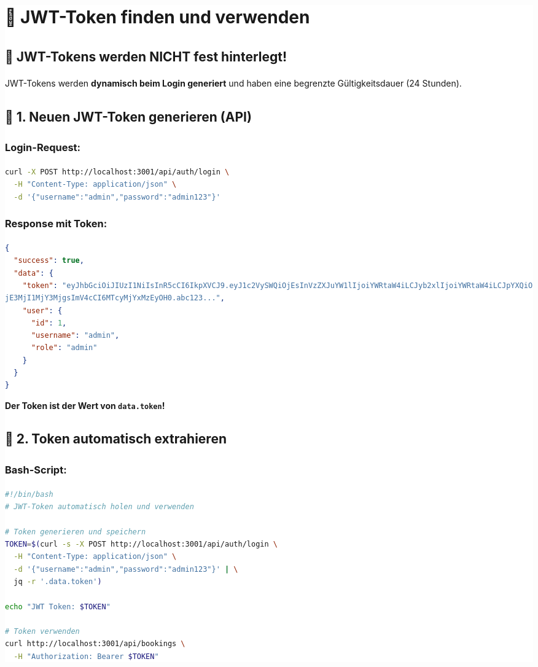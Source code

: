 # 🔑 JWT-Token finden und verwenden

## 🤔 JWT-Tokens werden NICHT fest hinterlegt!

JWT-Tokens werden **dynamisch beim Login generiert** und haben eine begrenzte Gültigkeitsdauer (24 Stunden).

## 🚀 1. Neuen JWT-Token generieren (API)

### Login-Request:
```bash
curl -X POST http://localhost:3001/api/auth/login \
  -H "Content-Type: application/json" \
  -d '{"username":"admin","password":"admin123"}'
```

### Response mit Token:
```json
{
  "success": true,
  "data": {
    "token": "eyJhbGciOiJIUzI1NiIsInR5cCI6IkpXVCJ9.eyJ1c2VySWQiOjEsInVzZXJuYW1lIjoiYWRtaW4iLCJyb2xlIjoiYWRtaW4iLCJpYXQiOjE3MjI1MjY3MjgsImV4cCI6MTcyMjYxMzEyOH0.abc123...",
    "user": {
      "id": 1,
      "username": "admin",
      "role": "admin"
    }
  }
}
```

**Der Token ist der Wert von `data.token`!**

## 🔧 2. Token automatisch extrahieren

### Bash-Script:
```bash
#!/bin/bash
# JWT-Token automatisch holen und verwenden

# Token generieren und speichern
TOKEN=$(curl -s -X POST http://localhost:3001/api/auth/login \
  -H "Content-Type: application/json" \
  -d '{"username":"admin","password":"admin123"}' | \
  jq -r '.data.token')

echo "JWT Token: $TOKEN"

# Token verwenden
curl http://localhost:3001/api/bookings \
  -H "Authorization: Bearer $TOKEN"
```
